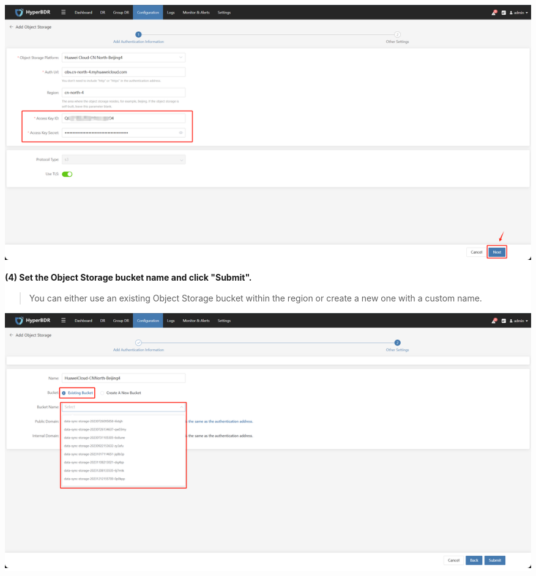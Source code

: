 ![hyperbdr-user-guide-vmware-to-huawei-cloud-object-storage-mode-16.png](./images/hyperbdr-user-guide-vmware-to-huawei-cloud-object-storage-mode-16.png)

**(4) Set the Object Storage bucket name and click "Submit".**
> You can either use an existing Object Storage bucket within the region or create a new one with a custom name.

![hyperbdr-user-guide-vmware-to-huawei-cloud-object-storage-mode-17.png](./images/hyperbdr-user-guide-vmware-to-huawei-cloud-object-storage-mode-17.png)
